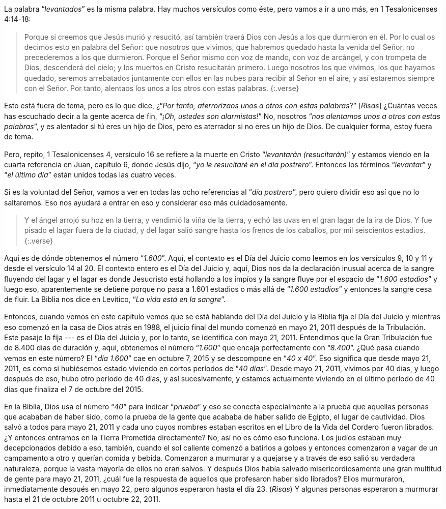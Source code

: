 [^2]: En la Biblia King James, “cuando sean levantados”.

La palabra “*levantados*” es la misma palabra. Hay muchos versículos como éste, pero vamos a ir a uno más, en 1 Tesalonicenses 4:14-18:

> Porque si creemos que Jesús murió y resucitó, así también traerá Dios con Jesús a los que durmieron en él. Por lo cual os decimos esto en palabra del Señor: que nosotros que vivimos, que habremos quedado hasta la venida del Señor, no precederemos a los que durmieron. Porque el Señor mismo con voz de mando, con voz de arcángel, y con trompeta de Dios, descenderá del cielo; y los muertos en Cristo resucitarán primero. Luego nosotros los que vivimos, los que hayamos quedado, seremos arrebatados juntamente con ellos en las nubes para recibir al Señor en el aire, y así estaremos siempre con el Señor. Por tanto, alentaos los unos a los otros con estas palabras.
{:.verse}

Esto está fuera de tema, pero es lo que dice, ¿“*Por tanto, aterrorizaos unos a otros con estas palabras*?” \[*Risas*\] ¿Cuántas veces has escuchado decir a la gente acerca de fin, “*¡Oh, ustedes son alarmistas!*” No, nosotros “*nos alentamos unos a otros con estas palabras*”, y es alentador si tú eres un hijo de Dios, pero es aterrador si no eres  un hijo de Dios. De cualquier forma, estoy fuera de tema. 
  
Pero, repito, 1 Tesalonicenses 4, versículo 16 se refiere a la muerte en Cristo “*levantarán (resucitarán)*” y estamos viendo en la cuarta referencia en Juan, capítulo 6, donde Jesús dijo, “*yo le resucitaré en el día postrero*”. Entonces los términos “*levantar*” y “*el último día*” están unidos todas las cuatro veces.

Si es la voluntad del Señor, vamos a ver en todas las ocho referencias al “*día postrero*”, pero quiero dividir eso así que no lo saltaremos. Eso nos ayudará a entrar en eso y considerar eso más cuidadosamente. 

> Y el ángel arrojó su hoz en la tierra, y vendimió la viña de la tierra, y echó las uvas en el gran lagar de la ira de Dios. Y fue pisado el lagar fuera de la ciudad, y del lagar salió sangre hasta los frenos de los caballos, por mil seiscientos estadios.
{:.verse}

Aquí es de dónde obtenemos el número “*1.600*”. Aquí, el contexto es el Día del Juicio como leemos en los versículos 9, 10 y 11 y desde el versículo 14 al 20. El contexto entero es el Día del Juicio y, aquí, Dios nos da la declaración inusual acerca de la sangre fluyendo del lagar y el lagar es donde Jesucristo está hollando a los impíos y la sangre fluye por el espacio de “*1.600 estadios*” y luego eso, aparentemente se detiene porque no pasa a 1.601 estadios o más allá de “*1.600 estadios*” y entonces la sangre cesa de fluir. La Biblia nos dice en Levítico, “*La vida está en la sangre*”.

Entonces, cuando vemos en este capítulo vemos que se está hablando del Día del Juicio y la Biblia fija el Día del Juicio y mientras eso comenzó en la casa de Dios atrás en 1988, el juicio final del mundo comenzó en mayo 21, 2011 después de la Tribulación. Este pasaje lo fija --- es el Día del Juicio y, por lo tanto, se identifica con mayo 21, 2011. Entendimos que la Gran Tribulación fue de 8.400 días de duración y, aquí, obtenemos el número “*1.600*” que encaja perfectamente con “*8.400*”. ¿Qué pasa cuando vemos en este número? El “*día 1.600*” cae en octubre 7, 2015 y se descompone en “*40 x 40*”. Eso significa que desde mayo 21, 2011, es como si hubiésemos estado viviendo en cortos períodos de “*40 días*”. Desde mayo 21, 2011, vivimos por 40 días, y luego después de eso, hubo otro período de 40 días, y así sucesivamente, y estamos actualmente viviendo en el último período de 40 días que finaliza el 7 de octubre del 2015.

En la Biblia, Dios usa el número “*40*” para indicar “*prueba*” y eso se conecta especialmente a la prueba que aquellas personas que acababan de haber sido, como la prueba de la gente que acababa de haber salido de Egipto, el lugar de cautividad. Dios salvó a todos para mayo 21, 2011 y cada uno cuyos nombres estaban escritos en el Libro de la Vida del Cordero fueron librados. ¿Y entonces entramos en la Tierra Prometida directamente? No, así no es cómo eso funciona. Los judíos estaban muy decepcionados debido a eso, también, cuando el sol caliente comenzó a batirlos a golpes y entonces comenzaron a vagar de un campamento a otro y querían comida y bebida. Comenzaron a murmurar y a quejarse y a través de eso salió su verdadera naturaleza, porque la vasta mayoría de ellos no eran salvos. Y después Dios había salvado misericordiosamente una gran multitud de gente para mayo 21, 2011, ¿cuál fue la respuesta de aquellos que profesaron haber sido librados? Ellos murmuraron, inmediatamente después en mayo 22, pero algunos esperaron hasta el día 23. (*Risas*) Y algunas personas esperaron a murmurar hasta el 21 de octubre 2011 u octubre 22, 2011.


[^1]: En la Biblia King James, “hubo comenzado”.